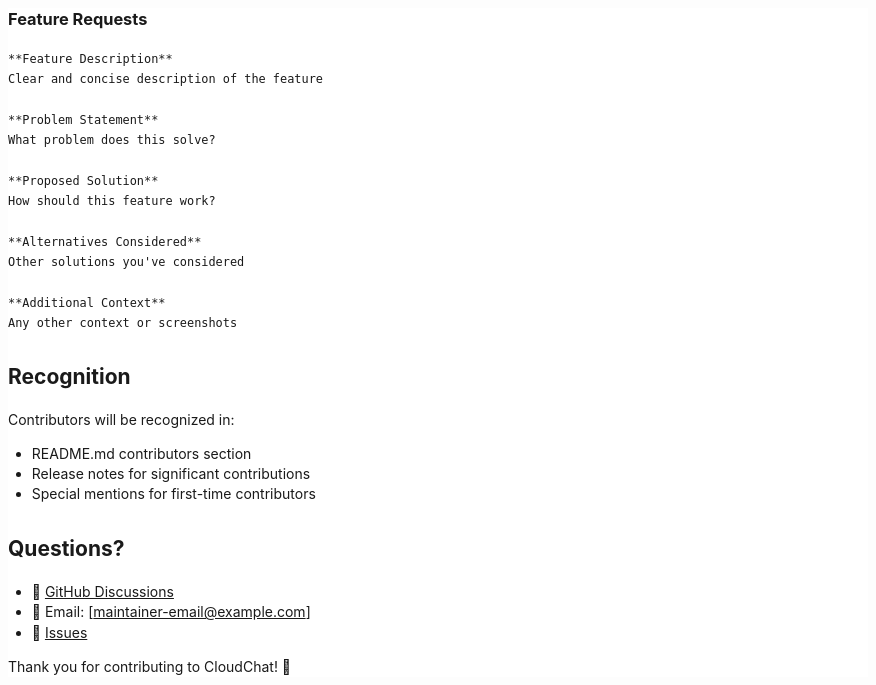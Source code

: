 ### Feature Requests

```markdown
**Feature Description**
Clear and concise description of the feature

**Problem Statement**
What problem does this solve?

**Proposed Solution**
How should this feature work?

**Alternatives Considered**
Other solutions you've considered

**Additional Context**
Any other context or screenshots
```

## Recognition

Contributors will be recognized in:
- README.md contributors section
- Release notes for significant contributions
- Special mentions for first-time contributors

## Questions?

- 💬 [GitHub Discussions](https://github.com/DineshPriyanthaGH/cloudchat-realtime-chat-application/discussions)
- 📧 Email: [maintainer-email@example.com]
- 🐛 [Issues](https://github.com/DineshPriyanthaGH/cloudchat-realtime-chat-application/issues)

Thank you for contributing to CloudChat! 🚀
